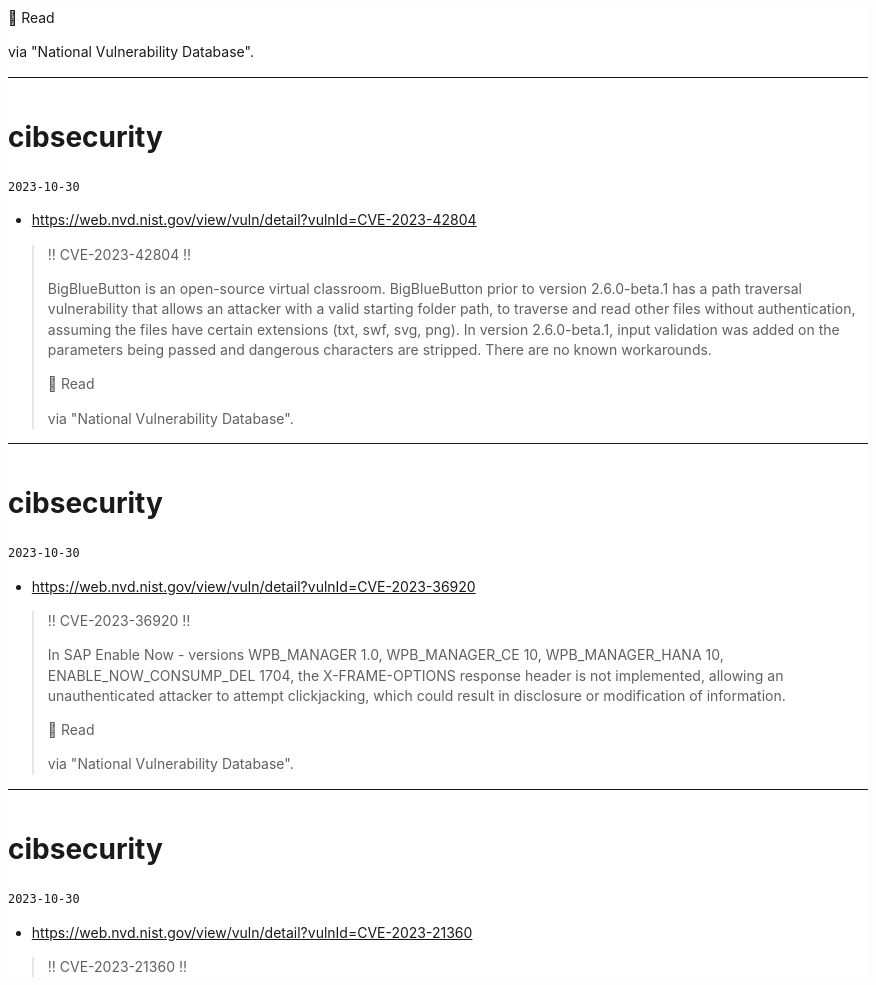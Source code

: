 📖 Read

via &quot;National Vulnerability Database&quot;.
</blockquote>

---

# cibsecurity
`2023-10-30`

* https://web.nvd.nist.gov/view/vuln/detail?vulnId=CVE-2023-42804

<blockquote>
‼ CVE-2023-42804 ‼

BigBlueButton is an open-source virtual classroom. BigBlueButton prior to version 2.6.0-beta.1 has a path traversal vulnerability that allows an attacker with a valid starting folder path, to traverse and read other files without authentication, assuming the files have certain extensions (txt, swf, svg, png). In version 2.6.0-beta.1, input validation was added on the parameters being passed and dangerous characters are stripped. There are no known workarounds.

📖 Read

via &quot;National Vulnerability Database&quot;.
</blockquote>

---

# cibsecurity
`2023-10-30`

* https://web.nvd.nist.gov/view/vuln/detail?vulnId=CVE-2023-36920

<blockquote>
‼ CVE-2023-36920 ‼

In SAP Enable Now - versions WPB_MANAGER 1.0, WPB_MANAGER_CE 10, WPB_MANAGER_HANA 10, ENABLE_NOW_CONSUMP_DEL 1704, the X-FRAME-OPTIONS response header is not implemented, allowing an unauthenticated attacker to attempt clickjacking, which could result in disclosure or modification of information.

📖 Read

via &quot;National Vulnerability Database&quot;.
</blockquote>

---

# cibsecurity
`2023-10-30`

* https://web.nvd.nist.gov/view/vuln/detail?vulnId=CVE-2023-21360

<blockquote>
‼ CVE-2023-21360 ‼
